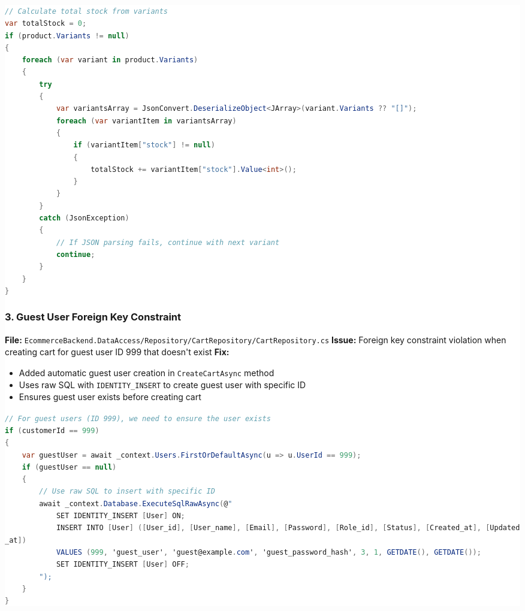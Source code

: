 ```csharp
// Calculate total stock from variants
var totalStock = 0;
if (product.Variants != null)
{
    foreach (var variant in product.Variants)
    {
        try
        {
            var variantsArray = JsonConvert.DeserializeObject<JArray>(variant.Variants ?? "[]");
            foreach (var variantItem in variantsArray)
            {
                if (variantItem["stock"] != null)
                {
                    totalStock += variantItem["stock"].Value<int>();
                }
            }
        }
        catch (JsonException)
        {
            // If JSON parsing fails, continue with next variant
            continue;
        }
    }
}
```

### 3. **Guest User Foreign Key Constraint**
**File:** `EcommerceBackend.DataAccess/Repository/CartRepository/CartRepository.cs`
**Issue:** Foreign key constraint violation when creating cart for guest user ID 999 that doesn't exist
**Fix:**
- Added automatic guest user creation in `CreateCartAsync` method
- Uses raw SQL with `IDENTITY_INSERT` to create guest user with specific ID
- Ensures guest user exists before creating cart

```csharp
// For guest users (ID 999), we need to ensure the user exists
if (customerId == 999)
{
    var guestUser = await _context.Users.FirstOrDefaultAsync(u => u.UserId == 999);
    if (guestUser == null)
    {
        // Use raw SQL to insert with specific ID
        await _context.Database.ExecuteSqlRawAsync(@"
            SET IDENTITY_INSERT [User] ON;
            INSERT INTO [User] ([User_id], [User_name], [Email], [Password], [Role_id], [Status], [Created_at], [Updated_at])
            VALUES (999, 'guest_user', 'guest@example.com', 'guest_password_hash', 3, 1, GETDATE(), GETDATE());
            SET IDENTITY_INSERT [User] OFF;
        ");
    }
}
```
